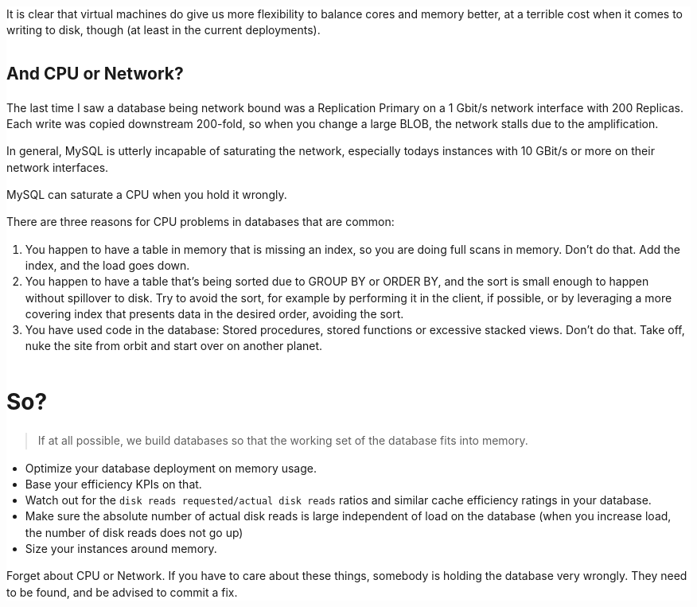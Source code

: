 It is clear that virtual machines do give us more flexibility to balance cores and memory better, at a terrible cost when it comes to writing to disk, though (at least in the current deployments).

## And CPU or Network?

The last time I saw a database being network bound was a Replication Primary on a 1 Gbit/s network interface with 200 Replicas. Each write was copied downstream 200-fold, so when you change a large BLOB, the network stalls due to the amplification.

In general, MySQL is utterly incapable of saturating the network, especially todays instances with 10 GBit/s or more on their network interfaces.

MySQL can saturate a CPU when you hold it wrongly. 

There are three reasons for CPU problems in databases that are common:

1. You happen to have a table in memory that is missing an index, so you are doing full scans in memory. Don’t do that. Add the index, and the load goes down.
2. You happen to have a table that’s being sorted due to GROUP BY or ORDER BY, and the sort is small enough to happen without spillover to disk. Try to avoid the sort, for example by performing it in the client, if possible, or by leveraging a more covering index that presents data in the desired order, avoiding the sort.
3. You have used code in the database: Stored procedures, stored functions or excessive stacked views. Don’t do that. Take off, nuke the site from orbit and start over on another planet.

# So?

> If at all possible, we build databases so that the working set of the database fits into memory.

- Optimize your database deployment on memory usage.
- Base your efficiency KPIs on that.
- Watch out for the `disk reads requested/actual disk reads` ratios and similar cache efficiency ratings in your database.
- Make sure the absolute number of actual disk reads is large independent of load on the database (when you increase load, the number of disk reads does not go up)
- Size your instances around memory.

Forget about CPU or Network. If you have to care about these things, somebody is holding the database very wrongly. They need to be found, and be advised to commit a fix.
